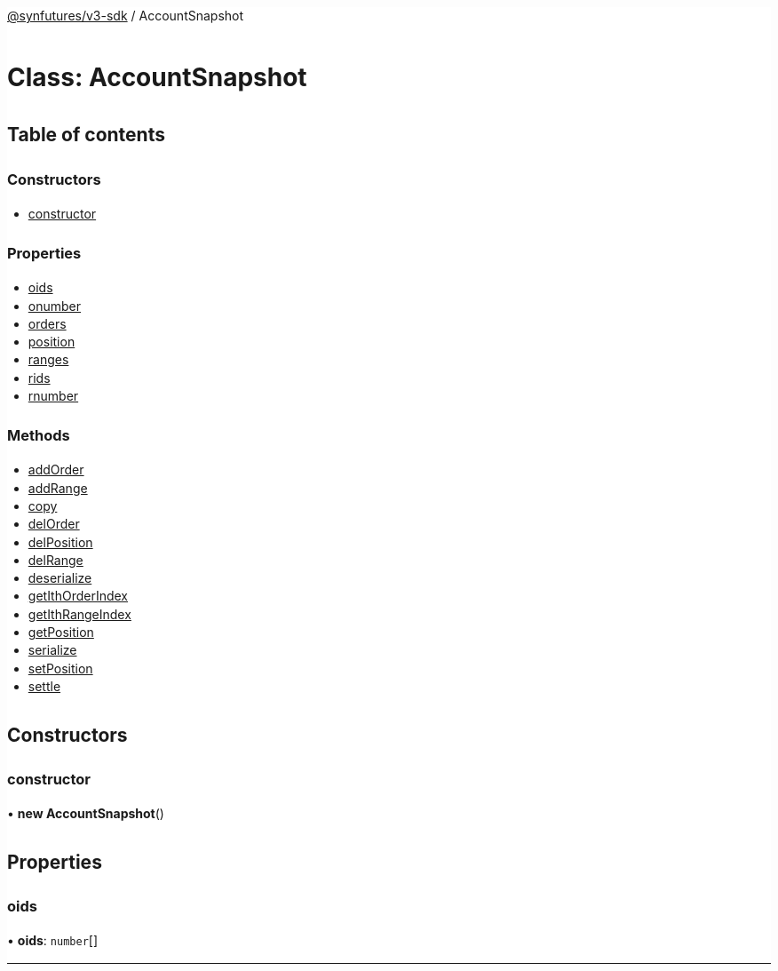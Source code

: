 [@synfutures/v3-sdk](../README.md) / AccountSnapshot

# Class: AccountSnapshot

## Table of contents

### Constructors

- [constructor](AccountSnapshot.md#constructor)

### Properties

- [oids](AccountSnapshot.md#oids)
- [onumber](AccountSnapshot.md#onumber)
- [orders](AccountSnapshot.md#orders)
- [position](AccountSnapshot.md#position)
- [ranges](AccountSnapshot.md#ranges)
- [rids](AccountSnapshot.md#rids)
- [rnumber](AccountSnapshot.md#rnumber)

### Methods

- [addOrder](AccountSnapshot.md#addorder)
- [addRange](AccountSnapshot.md#addrange)
- [copy](AccountSnapshot.md#copy)
- [delOrder](AccountSnapshot.md#delorder)
- [delPosition](AccountSnapshot.md#delposition)
- [delRange](AccountSnapshot.md#delrange)
- [deserialize](AccountSnapshot.md#deserialize)
- [getIthOrderIndex](AccountSnapshot.md#getithorderindex)
- [getIthRangeIndex](AccountSnapshot.md#getithrangeindex)
- [getPosition](AccountSnapshot.md#getposition)
- [serialize](AccountSnapshot.md#serialize)
- [setPosition](AccountSnapshot.md#setposition)
- [settle](AccountSnapshot.md#settle)

## Constructors

### constructor

• **new AccountSnapshot**()

## Properties

### oids

• **oids**: `number`[]

___
